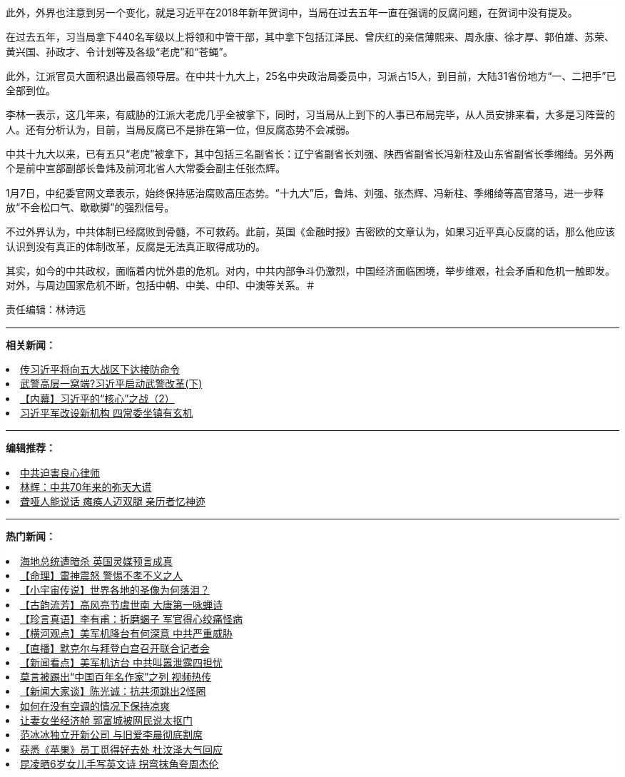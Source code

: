 <p>此外，外界也注意到另一个变化，就是习近平在2018年新年贺词中，当局在过去五年一直在强调的<ahref="https://github.com/vvzrfn3290/djy/blob/master/gb/tag/%E5%8F%8D%E8%85%90.md#1">反腐</a>问题，在贺词中没有提及。</p>
<p>在过去五年，习当局拿下440名军级以上将领和中管干部，其中拿下包括江泽民、曾庆红的亲信薄熙来、周永康、徐才厚、郭伯雄、苏荣、黄兴国、孙政才、令计划等及各级“老虎”和“苍蝇”。</p>
<p>此外，江派官员大面积退出最高领导层。在中共十九大上，25名中央政治局委员中，习派占15人，到目前，大陆31省份地方“一、二把手”已全部到位。</p>
<p>李林一表示，这几年来，有威胁的江派大老虎几乎全被拿下，同时，习当局从上到下的人事已布局完毕，从人员安排来看，大多是习阵营的人。还有分析认为，目前，当局反腐已不是排在第一位，但反腐态势不会减弱。</p>
<p>中共十九大以来，已有五只“老虎”被拿下，其中包括三名副省长：辽宁省副省长刘强、陕西省副省长冯新柱及山东省副省长季缃绮。另外两个是前中宣部副部长鲁炜及前河北省人大常委会副主任张杰辉。</p>
<p>1月7日，中纪委官网文章表示，始终保持惩治腐败高压态势。“十九大”后，鲁炜、刘强、张杰辉、冯新柱、季缃绮等高官落马，进一步释放“不会松口气、歇歇脚”的强烈信号。</p>
<p>不过外界认为，中共体制已经腐败到骨髓，不可救药。此前，英国《金融时报》吉密欧的文章认为，如果习近平真心反腐的话，那么他应该认识到没有真正的体制改革，反腐是无法真正取得成功的。</p>
<p>其实，如今的中共政权，面临着内忧外患的危机。对内，中共内部争斗仍激烈，中国经济面临困境，举步维艰，社会矛盾和危机一触即发。对外，与周边国家危机不断，包括中朝、中美、中印、中澳等关系。＃</p>
<p>责任编辑：林诗远</p>
	
<hr>


<strong>相关新闻：</strong>
<li><a href="https://github.com/vvzrfn3290/djy/blob/master/gb/16/8/3/n8165878.md#1">传习近平将向五大战区下达接防命令</a></li>
<li><a href="https://github.com/vvzrfn3290/djy/blob/master/gb/16/11/3/n8457759.md#1">武警高层一窝端?习近平启动武警改革(下)</a></li>
<li><a href="https://github.com/vvzrfn3290/djy/blob/master/gb/16/11/26/n8530939.md#1">【内幕】习近平的“核心”之战（2）</a></li>
<li><a href="https://github.com/vvzrfn3290/djy/blob/master/gb/17/6/21/n9290289.md#1">习近平军改设新机构 四常委坐镇有玄机</a></li>
<hr>


<strong>编辑推荐：</strong>
<li><a href="https://github.com/vvzrfn3290/djy/blob/master/gb/9/2/9/n2422991.md?dfh#1" target="_blank">中共迫害良心律师</a></li><li><a href="https://github.com/tsiac2612/djy/blob/master/gb/19/10/2/n11563735.md#1" target="_blank">林辉：中共70年来的弥天大谎</a></li><li><a href="https://github.com/tsiac2612/djy/blob/master/gb/19/5/19/n11266537.md#1" target="_blank">聋哑人能说话 瘫痪人迈双腿 亲历者忆神迹</a></li>
<hr>

<strong>热门新闻：</strong>
<li><a href="https://github.com/vvzrfn3290/djy/blob/master/gb/21/7/10/n13080166.md#1">海地总统遭暗杀 英国灵媒预言成真</a></li>
<li><a href="https://github.com/vvzrfn3290/djy/blob/master/gb/21/7/7/n13073679.md#1">【命理】雷神震怒 警惕不孝不义之人</a></li>
<li><a href="https://github.com/vvzrfn3290/djy/blob/master/gb/21/7/8/n13077302.md#1">【小宇宙传说】世界各地的圣像为何落泪？</a></li>
<li><a href="https://github.com/vvzrfn3290/djy/blob/master/gb/21/7/9/n13079287.md#1">【古韵流芳】高风亮节虞世南 大唐第一咏蝉诗</a></li>
<li><a href="https://github.com/vvzrfn3290/djy/blob/master/gb/21/7/11/n13082243.md#1">【珍言真语】李有甫：折磨蝎子 军官得心绞痛怪病</a></li>
<li><a href="https://github.com/vvzrfn3290/djy/blob/master/gb/21/7/15/n13092078.md#1">【横河观点】美军机降台有何深意 中共严重威胁</a></li>
<li><a href="https://github.com/vvzrfn3290/djy/blob/master/gb/21/7/15/n13091984.md#1">【直播】默克尔与拜登白宫召开联合记者会</a></li>
<li><a href="https://github.com/vvzrfn3290/djy/blob/master/gb/21/7/15/n13092023.md#1">【新闻看点】美军机访台 中共叫嚣泄露四担忧</a></li>
<li><a href="https://github.com/vvzrfn3290/djy/blob/master/gb/21/7/14/n13087451.md#1">莫言被踢出“中国百年名作家”之列 视频热传</a></li>
<li><a href="https://github.com/vvzrfn3290/djy/blob/master/gb/21/7/14/n13087339.md#1">【新闻大家谈】陈光诚：抗共须跳出2怪圈</a></li>
<li><a href="https://github.com/vvzrfn3290/djy/blob/master/gb/21/7/14/n13088323.md#1">如何在没有空调的情况下保持凉爽</a></li>
<li><a href="https://github.com/vvzrfn3290/djy/blob/master/gb/21/7/13/n13086946.md#1">让妻女坐经济舱 郭富城被网民说太抠门</a></li>
<li><a href="https://github.com/vvzrfn3290/djy/blob/master/gb/21/7/14/n13089199.md#1">范冰冰独立开新公司 与旧爱李晨彻底割席</a></li>
<li><a href="https://github.com/vvzrfn3290/djy/blob/master/gb/21/7/14/n13089010.md#1">获悉《苹果》员工觅得好去处 杜汶泽大气回应</a></li>
<li><a href="https://github.com/vvzrfn3290/djy/blob/master/gb/21/7/14/n13089339.md#1">昆凌晒6岁女儿手写英文诗 拐弯抹角夸周杰伦</a></li>